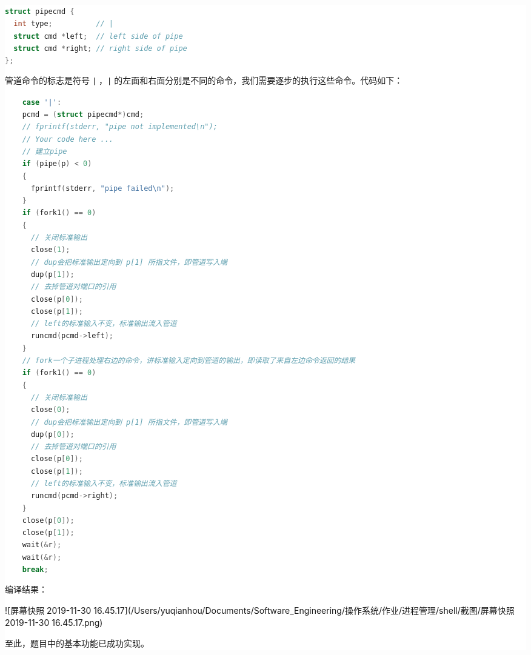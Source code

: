 ```c
struct pipecmd {
  int type;          // |
  struct cmd *left;  // left side of pipe
  struct cmd *right; // right side of pipe
};
```

管道命令的标志是符号 `|` ，`|` 的左面和右面分别是不同的命令，我们需要逐步的执行这些命令。代码如下：

```c
	case '|':
    pcmd = (struct pipecmd*)cmd;
    // fprintf(stderr, "pipe not implemented\n");
    // Your code here ...
    // 建立pipe
    if (pipe(p) < 0)
    {
      fprintf(stderr, "pipe failed\n");
    }
    if (fork1() == 0)
    {
      // 关闭标准输出
      close(1);
      // dup会把标准输出定向到 p[1] 所指文件，即管道写入端
      dup(p[1]);
      // 去掉管道对端口的引用
      close(p[0]);
      close(p[1]);
      // left的标准输入不变，标准输出流入管道
      runcmd(pcmd->left);
    }
    // fork一个子进程处理右边的命令，讲标准输入定向到管道的输出，即读取了来自左边命令返回的结果
    if (fork1() == 0)
    {
      // 关闭标准输出
      close(0);
      // dup会把标准输出定向到 p[1] 所指文件，即管道写入端
      dup(p[0]);
      // 去掉管道对端口的引用
      close(p[0]);
      close(p[1]);
      // left的标准输入不变，标准输出流入管道
      runcmd(pcmd->right);
    }
    close(p[0]);
    close(p[1]);
    wait(&r);
    wait(&r);
    break;
```

编译结果：

![屏幕快照 2019-11-30 16.45.17](/Users/yuqianhou/Documents/Software_Engineering/操作系统/作业/进程管理/shell/截图/屏幕快照 2019-11-30 16.45.17.png)

至此，题目中的基本功能已成功实现。